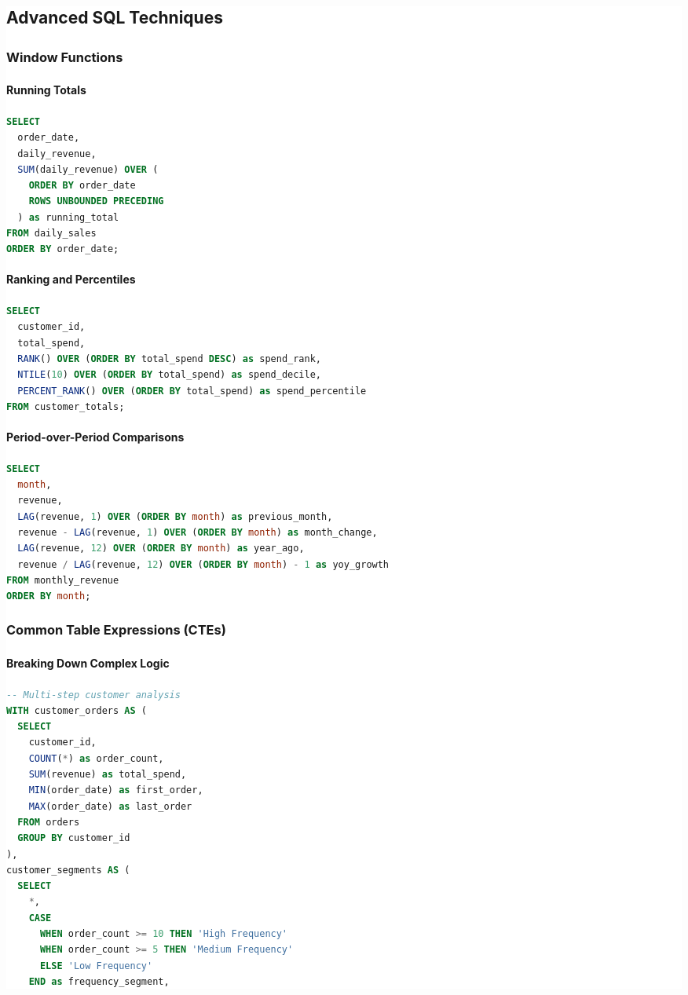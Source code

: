 ## Advanced SQL Techniques

### Window Functions

#### Running Totals
```sql
SELECT 
  order_date,
  daily_revenue,
  SUM(daily_revenue) OVER (
    ORDER BY order_date 
    ROWS UNBOUNDED PRECEDING
  ) as running_total
FROM daily_sales
ORDER BY order_date;
```

#### Ranking and Percentiles
```sql
SELECT 
  customer_id,
  total_spend,
  RANK() OVER (ORDER BY total_spend DESC) as spend_rank,
  NTILE(10) OVER (ORDER BY total_spend) as spend_decile,
  PERCENT_RANK() OVER (ORDER BY total_spend) as spend_percentile
FROM customer_totals;
```

#### Period-over-Period Comparisons
```sql
SELECT 
  month,
  revenue,
  LAG(revenue, 1) OVER (ORDER BY month) as previous_month,
  revenue - LAG(revenue, 1) OVER (ORDER BY month) as month_change,
  LAG(revenue, 12) OVER (ORDER BY month) as year_ago,
  revenue / LAG(revenue, 12) OVER (ORDER BY month) - 1 as yoy_growth
FROM monthly_revenue
ORDER BY month;
```

### Common Table Expressions (CTEs)

#### Breaking Down Complex Logic
```sql
-- Multi-step customer analysis
WITH customer_orders AS (
  SELECT 
    customer_id,
    COUNT(*) as order_count,
    SUM(revenue) as total_spend,
    MIN(order_date) as first_order,
    MAX(order_date) as last_order
  FROM orders
  GROUP BY customer_id
),
customer_segments AS (
  SELECT 
    *,
    CASE 
      WHEN order_count >= 10 THEN 'High Frequency'
      WHEN order_count >= 5 THEN 'Medium Frequency'  
      ELSE 'Low Frequency'
    END as frequency_segment,
```